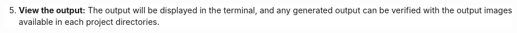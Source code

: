    ```sh
   ```
5. **View the output:**
    The output will be displayed in the terminal, and any generated output can be verified with the output images available in each project directories.


